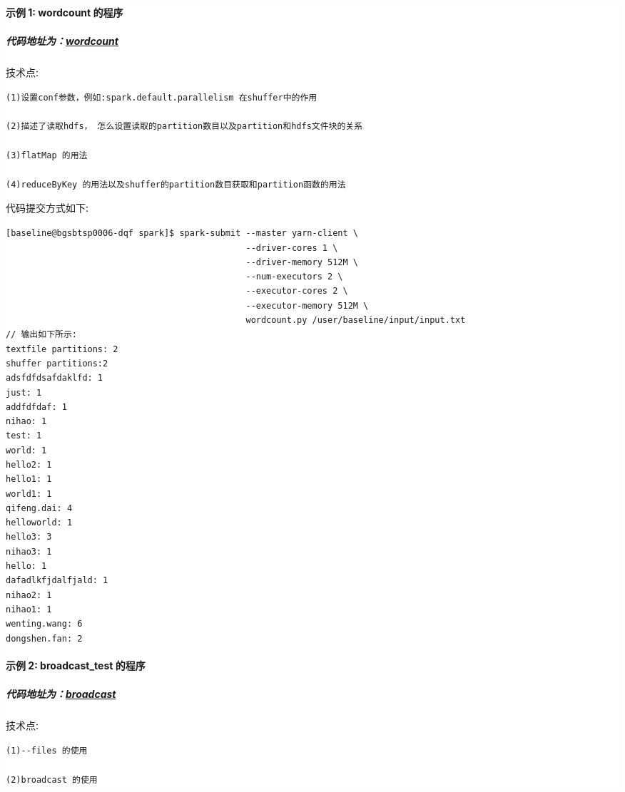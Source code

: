 #### 示例 1: wordcount  的程序
##### 代码地址为：[wordcount](/src/main/python/wordcount.py)
技术点:

    (1)设置conf参数，例如:spark.default.parallelism 在shuffer中的作用

    (2)描述了读取hdfs， 怎么设置读取的partition数目以及partition和hdfs文件块的关系

    (3)flatMap 的用法

    (4)reduceByKey 的用法以及shuffer的partition数目获取和partition函数的用法


代码提交方式如下:

```
[baseline@bgsbtsp0006-dqf spark]$ spark-submit --master yarn-client \
                                               --driver-cores 1 \
                                               --driver-memory 512M \
                                               --num-executors 2 \
                                               --executor-cores 2 \
                                               --executor-memory 512M \
                                               wordcount.py /user/baseline/input/input.txt
// 输出如下所示:
textfile partitions: 2
shuffer partitions:2
adsfdfdsafdaklfd: 1
just: 1
addfdfdaf: 1
nihao: 1
test: 1
world: 1
hello2: 1
hello1: 1
world1: 1
qifeng.dai: 4
helloworld: 1
hello3: 3
nihao3: 1
hello: 1
dafadlkfjdalfjald: 1
nihao2: 1
nihao1: 1
wenting.wang: 6
dongshen.fan: 2
```

#### 示例 2: broadcast_test  的程序

##### 代码地址为：[broadcast](/src/main/python/broadcast_test.py)
技术点:

    (1)--files 的使用

    (2)broadcast 的使用
